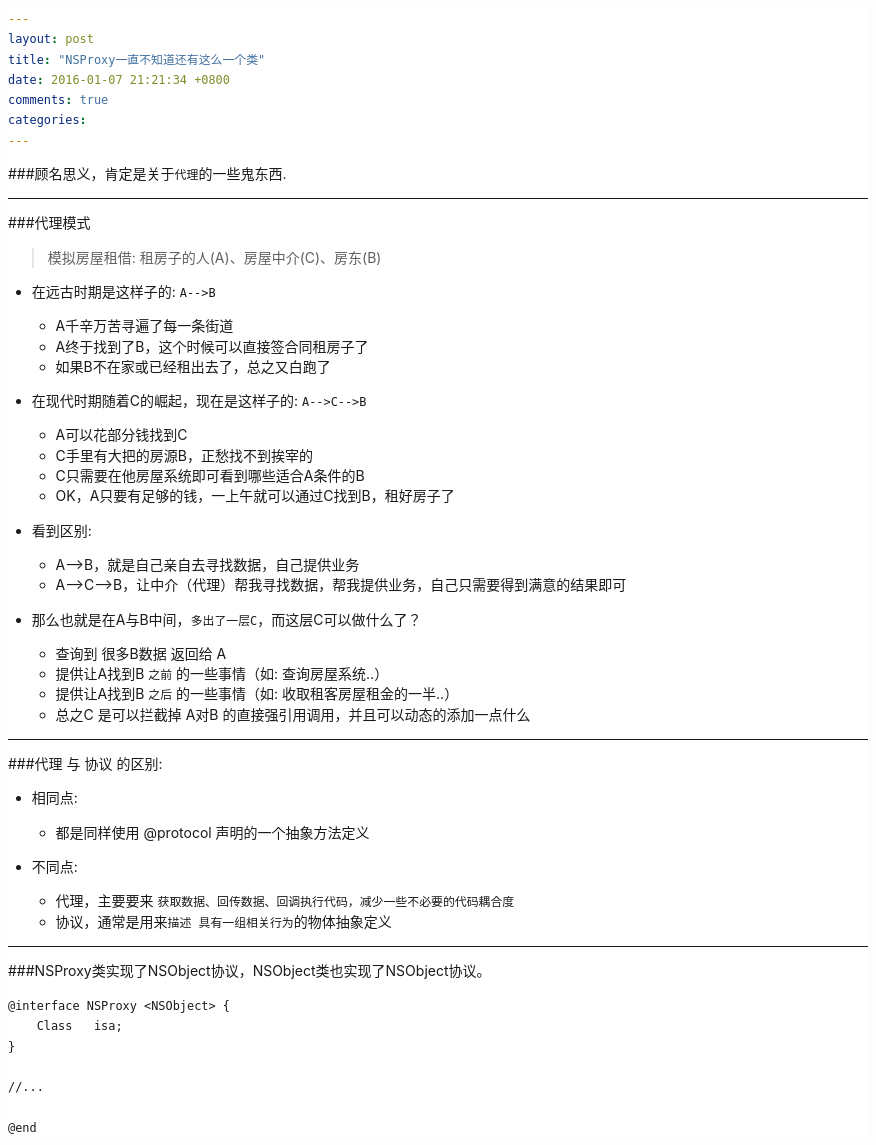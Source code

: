 ```yaml
---
layout: post
title: "NSProxy一直不知道还有这么一个类"
date: 2016-01-07 21:21:34 +0800
comments: true
categories: 
---
```


###顾名思义，肯定是关于`代理`的一些鬼东西.

***

###代理模式

> 模拟房屋租借: 租房子的人(A)、房屋中介(C)、房东(B)

- 在远古时期是这样子的: `A-->B`
	- A千辛万苦寻遍了每一条街道
	- A终于找到了B，这个时候可以直接签合同租房子了
	- 如果B不在家或已经租出去了，总之又白跑了

- 在现代时期随着C的崛起，现在是这样子的: `A-->C-->B`
	- A可以花部分钱找到C
	- C手里有大把的房源B，正愁找不到挨宰的
	- C只需要在他房屋系统即可看到哪些适合A条件的B
	- OK，A只要有足够的钱，一上午就可以通过C找到B，租好房子了


- 看到区别:

	- A-->B，就是自己亲自去寻找数据，自己提供业务
	- A-->C-->B，让中介（代理）帮我寻找数据，帮我提供业务，自己只需要得到满意的结果即可

- 那么也就是在A与B中间，`多出了一层C`，而这层C可以做什么了？
	- 查询到 很多B数据 返回给 A
	- 提供让A找到B `之前` 的一些事情（如: 查询房屋系统..）
	- 提供让A找到B `之后` 的一些事情（如: 收取租客房屋租金的一半..）
	- 总之C 是可以拦截掉 A对B 的直接强引用调用，并且可以动态的添加一点什么

***

###代理 与 协议 的区别:

- 相同点:

	- 都是同样使用 @protocol 声明的一个抽象方法定义

- 不同点:

	- 代理，主要要来 `获取数据、回传数据、回调执行代码，减少一些不必要的代码耦合度`
	- 协议，通常是用来`描述 具有一组相关行为`的物体抽象定义

***

###NSProxy类实现了NSObject协议，NSObject类也实现了NSObject协议。

```objc
@interface NSProxy <NSObject> {
    Class	isa;
}

//...

@end
```
